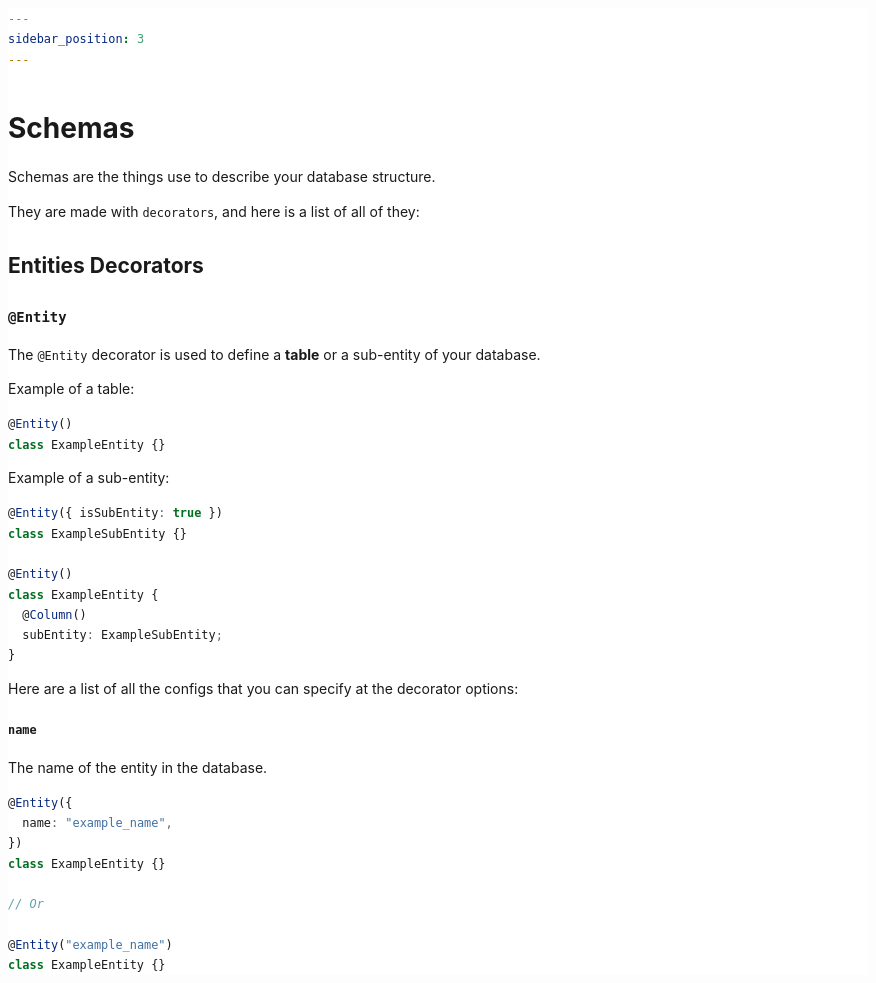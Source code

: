 ```yaml
---
sidebar_position: 3
---
```


# Schemas

Schemas are the things use to describe your database structure.

They are made with `decorators`, and here is a list of all of they:





## Entities Decorators





### `@Entity`

The `@Entity` decorator is used to define a **table** or a sub-entity of your database.

Example of a table:

```ts
@Entity()
class ExampleEntity {}
```

Example of a sub-entity:

```ts
@Entity({ isSubEntity: true })
class ExampleSubEntity {}

@Entity()
class ExampleEntity {
  @Column()
  subEntity: ExampleSubEntity;
}
```

Here are a list of all the configs that you can specify at the decorator options:

#### `name`

The name of the entity in the database.

```ts
@Entity({
  name: "example_name",
})
class ExampleEntity {}

// Or

@Entity("example_name")
class ExampleEntity {}
```
